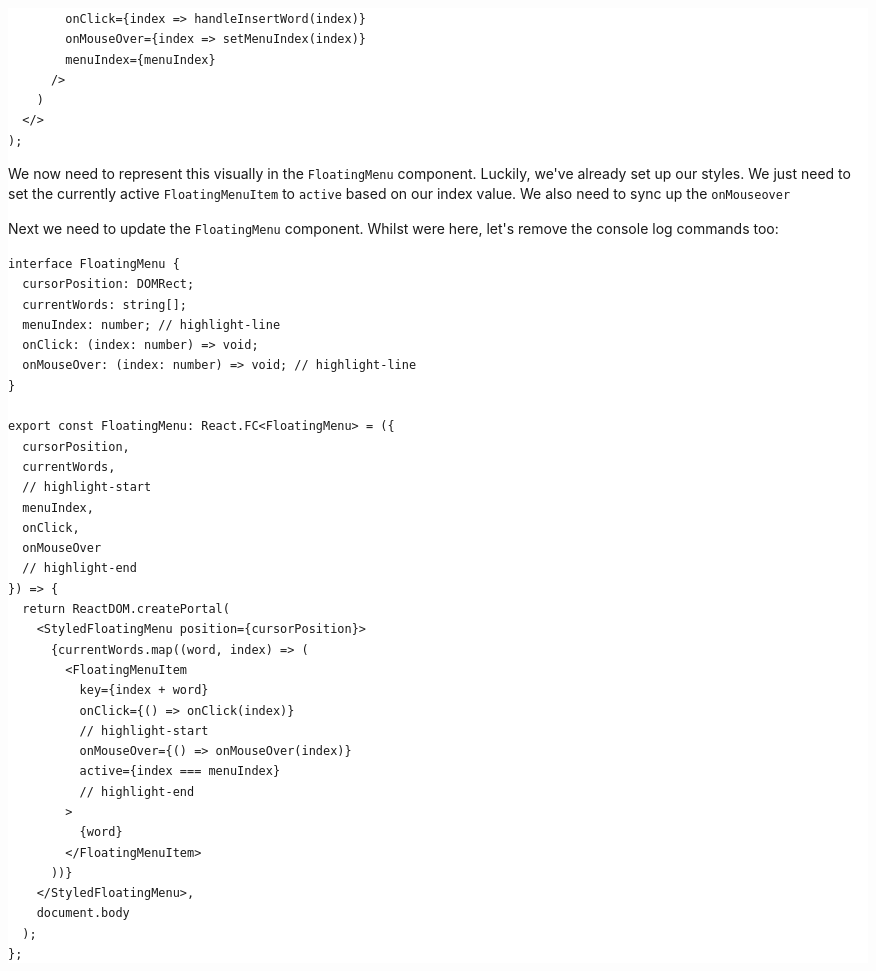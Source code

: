 ```tsx
        onClick={index => handleInsertWord(index)}
        onMouseOver={index => setMenuIndex(index)}
        menuIndex={menuIndex}
      />
    )
  </>
); 
```

We now need to represent this visually in the `FloatingMenu` component. Luckily, we've already set up our styles. We just need to set the currently active `FloatingMenuItem` to `active` based on our index value. We also need to sync up the `onMouseover`

Next we need to update the `FloatingMenu` component. Whilst were here, let's remove the console log commands too:

```tsx
interface FloatingMenu {
  cursorPosition: DOMRect;
  currentWords: string[];
  menuIndex: number; // highlight-line
  onClick: (index: number) => void;
  onMouseOver: (index: number) => void; // highlight-line
}

export const FloatingMenu: React.FC<FloatingMenu> = ({
  cursorPosition,
  currentWords,
  // highlight-start
  menuIndex,
  onClick,
  onMouseOver
  // highlight-end
}) => {
  return ReactDOM.createPortal(
    <StyledFloatingMenu position={cursorPosition}>
      {currentWords.map((word, index) => (
        <FloatingMenuItem
          key={index + word}
          onClick={() => onClick(index)}
          // highlight-start
          onMouseOver={() => onMouseOver(index)}
          active={index === menuIndex}
          // highlight-end
        >
          {word}
        </FloatingMenuItem>
      ))}
    </StyledFloatingMenu>,
    document.body
  );
};
```
